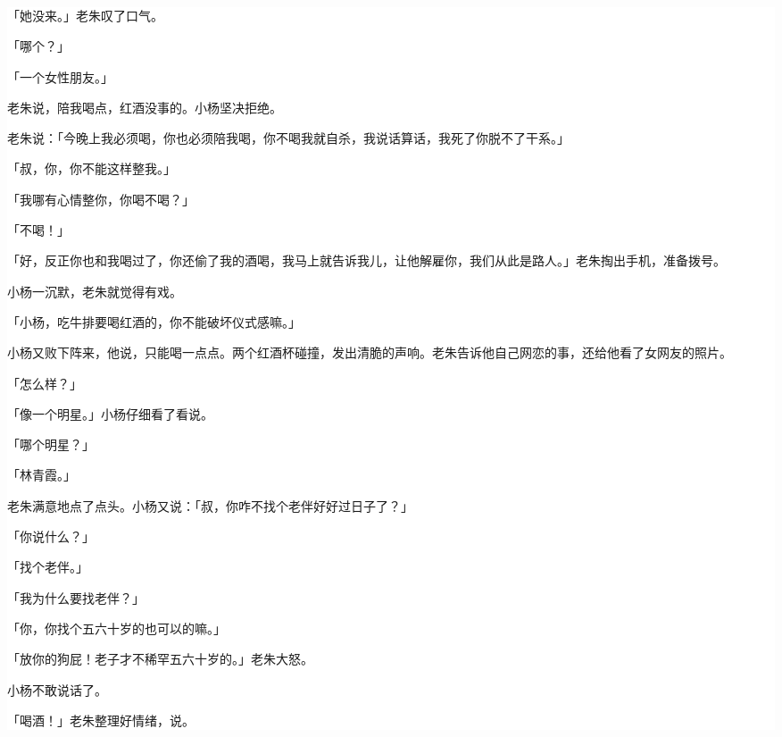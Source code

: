 「她没来。」老朱叹了口气。


「哪个？」


「一个女性朋友。」


老朱说，陪我喝点，红酒没事的。小杨坚决拒绝。


老朱说：「今晚上我必须喝，你也必须陪我喝，你不喝我就自杀，我说话算话，我死了你脱不了干系。」


「叔，你，你不能这样整我。」



「我哪有心情整你，你喝不喝？」


「不喝！」


「好，反正你也和我喝过了，你还偷了我的酒喝，我马上就告诉我儿，让他解雇你，我们从此是路人。」老朱掏出手机，准备拨号。


小杨一沉默，老朱就觉得有戏。


「小杨，吃牛排要喝红酒的，你不能破坏仪式感嘛。」


小杨又败下阵来，他说，只能喝一点点。两个红酒杯碰撞，发出清脆的声响。老朱告诉他自己网恋的事，还给他看了女网友的照片。


「怎么样？」


「像一个明星。」小杨仔细看了看说。


「哪个明星？」


「林青霞。」


老朱满意地点了点头。小杨又说：「叔，你咋不找个老伴好好过日子了？」


「你说什么？」


「找个老伴。」


「我为什么要找老伴？」


「你，你找个五六十岁的也可以的嘛。」


「放你的狗屁！老子才不稀罕五六十岁的。」老朱大怒。


小杨不敢说话了。


「喝酒！」老朱整理好情绪，说。

